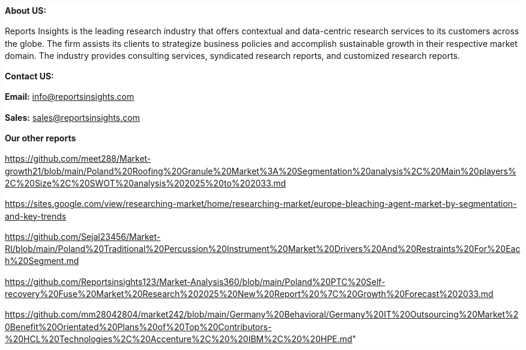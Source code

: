<strong><strong>About US</strong>:</strong>

Reports Insights is the leading research industry that offers contextual and data-centric research services to its customers across the globe. The firm assists its clients to strategize business policies and accomplish sustainable growth in their respective market domain. The industry provides consulting services, syndicated research reports, and customized research reports.

<strong>Contact US:</strong>

<p class=><b>Email:</b> <a href=mailto:info@reportsinsights.com>info@reportsinsights.com</a></p>
<p class=><b>Sales:</b> <a href=mailto:sales@reportsinsights.com>sales@reportsinsights.com</a></p>

<strong>Our other reports</strong>

<a href=https://github.com/meet288/Market-growth21/blob/main/Poland%20Roofing%20Granule%20Market%3A%20Segmentation%20analysis%2C%20Main%20players%2C%20Size%2C%20SWOT%20analysis%202025%20to%202033.md>https://github.com/meet288/Market-growth21/blob/main/Poland%20Roofing%20Granule%20Market%3A%20Segmentation%20analysis%2C%20Main%20players%2C%20Size%2C%20SWOT%20analysis%202025%20to%202033.md</a>

<a href=https://sites.google.com/view/researching-market/home/researching-market/europe-bleaching-agent-market-by-segmentation-and-key-trends>https://sites.google.com/view/researching-market/home/researching-market/europe-bleaching-agent-market-by-segmentation-and-key-trends</a>

<a href=https://github.com/Sejal23456/Market-RI/blob/main/Poland%20Traditional%20Percussion%20Instrument%20Market%20Drivers%20And%20Restraints%20For%20Each%20Segment.md>https://github.com/Sejal23456/Market-RI/blob/main/Poland%20Traditional%20Percussion%20Instrument%20Market%20Drivers%20And%20Restraints%20For%20Each%20Segment.md</a>

<a href=https://github.com/Reportsinsights123/Market-Analysis360/blob/main/Poland%20PTC%20Self-recovery%20Fuse%20Market%20Research%202025%20New%20Report%20%7C%20Growth%20Forecast%202033.md>https://github.com/Reportsinsights123/Market-Analysis360/blob/main/Poland%20PTC%20Self-recovery%20Fuse%20Market%20Research%202025%20New%20Report%20%7C%20Growth%20Forecast%202033.md</a>

<a href=https://github.com/mm28042804/market242/blob/main/Germany%20Behavioral/Germany%20IT%20Outsourcing%20Market%20Benefit%20Orientated%20Plans%20of%20Top%20Contributors-%20HCL%20Technologies%2C%20Accenture%2C%20%20IBM%2C%20%20HPE.md>https://github.com/mm28042804/market242/blob/main/Germany%20Behavioral/Germany%20IT%20Outsourcing%20Market%20Benefit%20Orientated%20Plans%20of%20Top%20Contributors-%20HCL%20Technologies%2C%20Accenture%2C%20%20IBM%2C%20%20HPE.md</a>"
